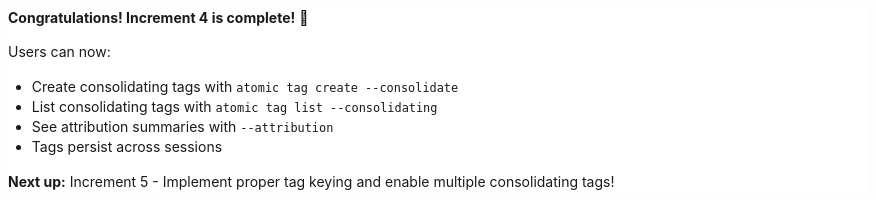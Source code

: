 **Congratulations! Increment 4 is complete!** 🎉

Users can now:
- Create consolidating tags with `atomic tag create --consolidate`
- List consolidating tags with `atomic tag list --consolidating`
- See attribution summaries with `--attribution`
- Tags persist across sessions

**Next up:** Increment 5 - Implement proper tag keying and enable multiple consolidating tags!